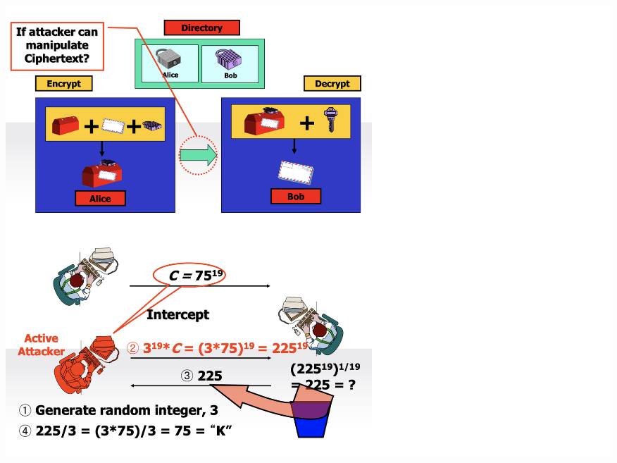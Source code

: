 <img src="../images/security-engineering-6-security-design-assurance-3.11.1.2.png?raw=true" alt="drawing" width="520"/>

<br/>

<img src="../images/security-engineering-6-security-design-assurance-3.11.1.3.png?raw=true" alt="drawing" width="520"/>
